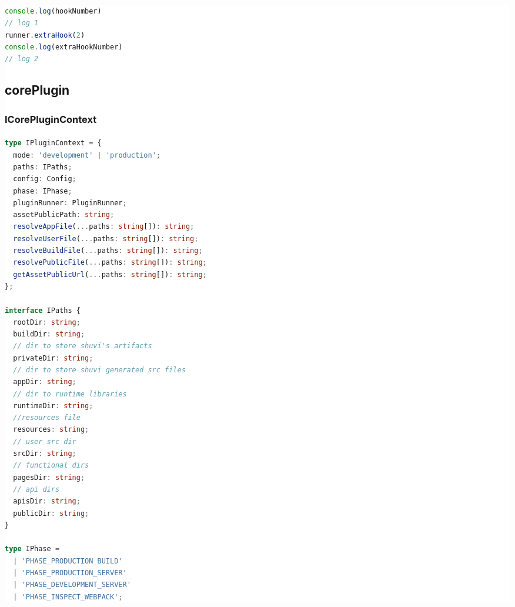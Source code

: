 ```ts
console.log(hookNumber)
// log 1
runner.extraHook(2)
console.log(extraHookNumber)
// log 2
```
## corePlugin

### ICorePluginContext
```ts
type IPluginContext = {
  mode: 'development' | 'production';
  paths: IPaths;
  config: Config;
  phase: IPhase;
  pluginRunner: PluginRunner;
  assetPublicPath: string;
  resolveAppFile(...paths: string[]): string;
  resolveUserFile(...paths: string[]): string;
  resolveBuildFile(...paths: string[]): string;
  resolvePublicFile(...paths: string[]): string;
  getAssetPublicUrl(...paths: string[]): string;
};

interface IPaths {
  rootDir: string;
  buildDir: string;
  // dir to store shuvi's artifacts
  privateDir: string;
  // dir to store shuvi generated src files
  appDir: string;
  // dir to runtime libraries
  runtimeDir: string;
  //resources file
  resources: string;
  // user src dir
  srcDir: string;
  // functional dirs
  pagesDir: string;
  // api dirs
  apisDir: string;
  publicDir: string;
}

type IPhase =
  | 'PHASE_PRODUCTION_BUILD'
  | 'PHASE_PRODUCTION_SERVER'
  | 'PHASE_DEVELOPMENT_SERVER'
  | 'PHASE_INSPECT_WEBPACK';

```
